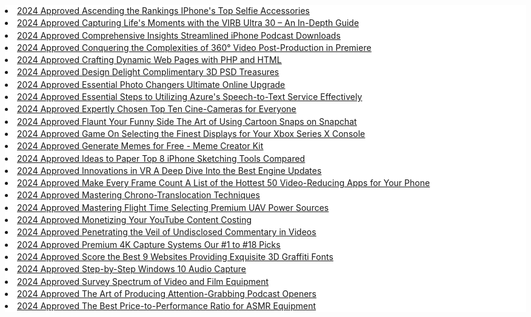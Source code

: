 <li><a href="https://fox-cloud.techidaily.com/2024-approved-ascending-the-rankings-iphones-top-selfie-accessories/"><u>2024 Approved  Ascending the Rankings  IPhone's Top Selfie Accessories</u></a></li>
<li><a href="https://fox-cloud.techidaily.com/2024-approved-capturing-lifes-moments-with-the-virb-ultra-30-an-in-depth-guide/"><u>2024 Approved  Capturing Life's Moments with the VIRB Ultra 30 – An In-Depth Guide</u></a></li>
<li><a href="https://fox-cloud.techidaily.com/2024-approved-comprehensive-insights-streamlined-iphone-podcast-downloads/"><u>2024 Approved  Comprehensive Insights  Streamlined iPhone Podcast Downloads</u></a></li>
<li><a href="https://fox-cloud.techidaily.com/2024-approved-conquering-the-complexities-of-360-video-post-production-in-premiere/"><u>2024 Approved  Conquering the Complexities of 360° Video Post-Production in Premiere</u></a></li>
<li><a href="https://twitter-clips.techidaily.com/2024-approved-crafting-dynamic-web-pages-with-php-and-html/"><u>2024 Approved  Crafting Dynamic Web Pages with PHP and HTML</u></a></li>
<li><a href="https://fox-cloud.techidaily.com/2024-approved-design-delight-complimentary-3d-psd-treasures/"><u>2024 Approved  Design Delight  Complimentary 3D PSD Treasures</u></a></li>
<li><a href="https://fox-cloud.techidaily.com/2024-approved-essential-photo-changers-ultimate-online-upgrade/"><u>2024 Approved  Essential Photo Changers  Ultimate Online Upgrade</u></a></li>
<li><a href="https://fox-cloud.techidaily.com/2024-approved-essential-steps-to-utilizing-azures-speech-to-text-service-effectively/"><u>2024 Approved  Essential Steps to Utilizing Azure's Speech-to-Text Service Effectively</u></a></li>
<li><a href="https://some-knowledge.techidaily.com/2024-approved-expertly-chosen-top-ten-cine-cameras-for-everyone/"><u>2024 Approved  Expertly Chosen  Top Ten Cine-Cameras for Everyone</u></a></li>
<li><a href="https://fox-cloud.techidaily.com/2024-approved-flaunt-your-funny-side-the-art-of-using-cartoon-snaps-on-snapchat/"><u>2024 Approved  Flaunt Your Funny Side  The Art of Using Cartoon Snaps on Snapchat</u></a></li>
<li><a href="https://fox-cloud.techidaily.com/2024-approved-game-on-selecting-the-finest-displays-for-your-xbox-series-x-console/"><u>2024 Approved  Game On  Selecting the Finest Displays for Your Xbox Series X Console</u></a></li>
<li><a href="https://fox-cloud.techidaily.com/2024-approved-generate-memes-for-free-meme-creator-kit/"><u>2024 Approved  Generate Memes for Free - Meme Creator Kit</u></a></li>
<li><a href="https://fox-cloud.techidaily.com/2024-approved-ideas-to-paper-top-8-iphone-sketching-tools-compared/"><u>2024 Approved  Ideas to Paper  Top 8 iPhone Sketching Tools Compared</u></a></li>
<li><a href="https://fox-cloud.techidaily.com/2024-approved-innovations-in-vr-a-deep-dive-into-the-best-engine-updates/"><u>2024 Approved  Innovations in VR  A Deep Dive Into the Best Engine Updates</u></a></li>
<li><a href="https://fox-cloud.techidaily.com/2024-approved-make-every-frame-count-a-list-of-the-hottest-50-video-reducing-apps-for-your-phone/"><u>2024 Approved  Make Every Frame Count  A List of the Hottest 50 Video-Reducing Apps for Your Phone</u></a></li>
<li><a href="https://fox-cloud.techidaily.com/2024-approved-mastering-chrono-translocation-techniques/"><u>2024 Approved  Mastering Chrono-Translocation Techniques</u></a></li>
<li><a href="https://fox-cloud.techidaily.com/2024-approved-mastering-flight-time-selecting-premium-uav-power-sources/"><u>2024 Approved  Mastering Flight Time  Selecting Premium UAV Power Sources</u></a></li>
<li><a href="https://fox-cloud.techidaily.com/2024-approved-monetizing-your-youtube-content-costing/"><u>2024 Approved  Monetizing Your YouTube Content Costing</u></a></li>
<li><a href="https://fox-cloud.techidaily.com/2024-approved-penetrating-the-veil-of-undisclosed-commentary-in-videos/"><u>2024 Approved  Penetrating the Veil of Undisclosed Commentary in Videos</u></a></li>
<li><a href="https://fox-cloud.techidaily.com/2024-approved-premium-4k-capture-systems-our-1-to-18-picks/"><u>2024 Approved  Premium 4K Capture Systems  Our #1 to #18 Picks</u></a></li>
<li><a href="https://fox-cloud.techidaily.com/2024-approved-score-the-best-9-websites-providing-exquisite-3d-graffiti-fonts/"><u>2024 Approved  Score the Best 9 Websites Providing Exquisite 3D Graffiti Fonts</u></a></li>
<li><a href="https://fox-cloud.techidaily.com/2024-approved-step-by-step-windows-10-audio-capture/"><u>2024 Approved  Step-by-Step  Windows 10 Audio Capture</u></a></li>
<li><a href="https://fox-cloud.techidaily.com/2024-approved-survey-spectrum-of-video-and-film-equipment/"><u>2024 Approved  Survey  Spectrum of Video and Film Equipment</u></a></li>
<li><a href="https://fox-cloud.techidaily.com/2024-approved-the-art-of-producing-attention-grabbing-podcast-openers/"><u>2024 Approved  The Art of Producing Attention-Grabbing Podcast Openers</u></a></li>
<li><a href="https://fox-cloud.techidaily.com/2024-approved-the-best-price-to-performance-ratio-for-asmr-equipment/"><u>2024 Approved  The Best Price-to-Performance Ratio for ASMR Equipment</u></a></li>
